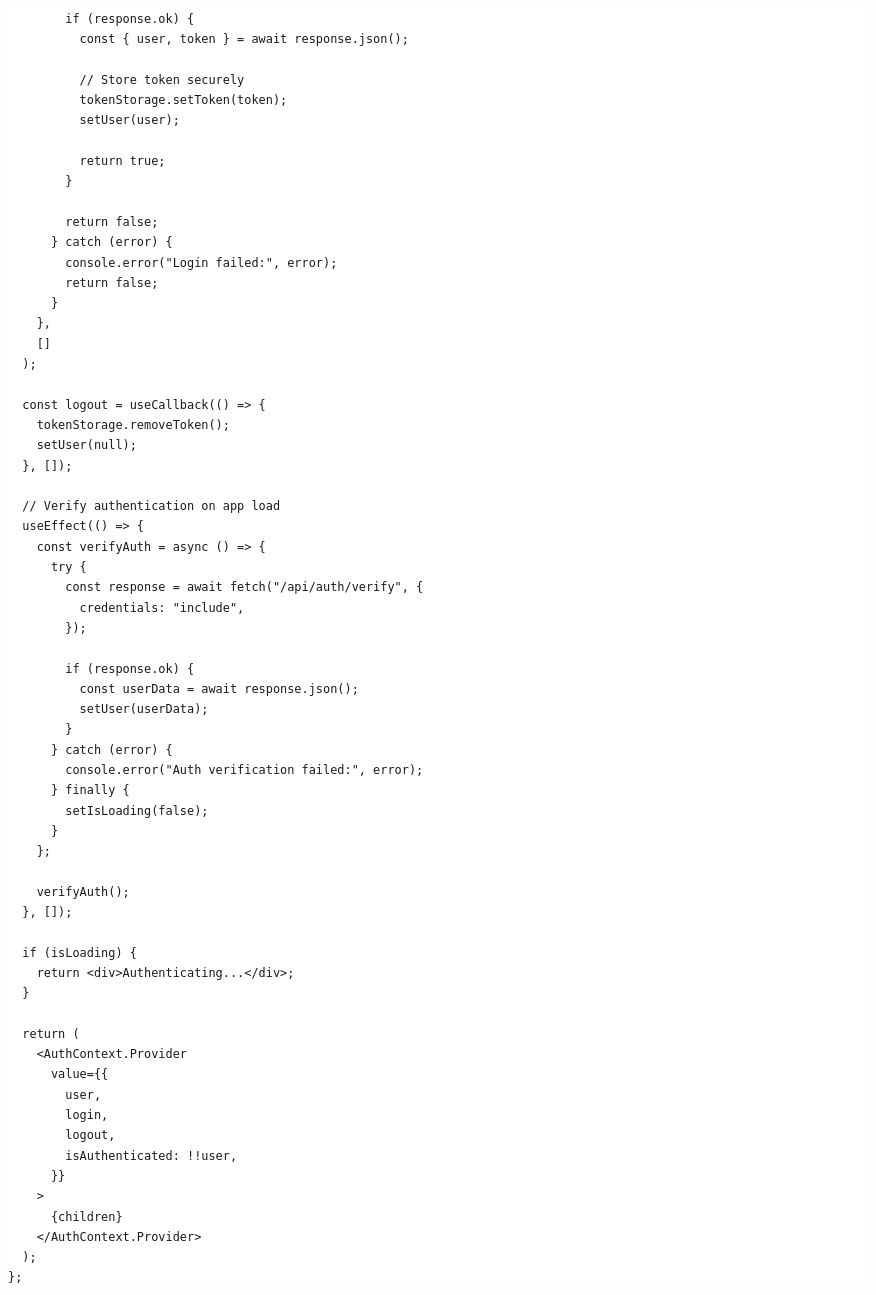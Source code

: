 ```tsx
        if (response.ok) {
          const { user, token } = await response.json();

          // Store token securely
          tokenStorage.setToken(token);
          setUser(user);

          return true;
        }

        return false;
      } catch (error) {
        console.error("Login failed:", error);
        return false;
      }
    },
    []
  );

  const logout = useCallback(() => {
    tokenStorage.removeToken();
    setUser(null);
  }, []);

  // Verify authentication on app load
  useEffect(() => {
    const verifyAuth = async () => {
      try {
        const response = await fetch("/api/auth/verify", {
          credentials: "include",
        });

        if (response.ok) {
          const userData = await response.json();
          setUser(userData);
        }
      } catch (error) {
        console.error("Auth verification failed:", error);
      } finally {
        setIsLoading(false);
      }
    };

    verifyAuth();
  }, []);

  if (isLoading) {
    return <div>Authenticating...</div>;
  }

  return (
    <AuthContext.Provider
      value={{
        user,
        login,
        logout,
        isAuthenticated: !!user,
      }}
    >
      {children}
    </AuthContext.Provider>
  );
};
```